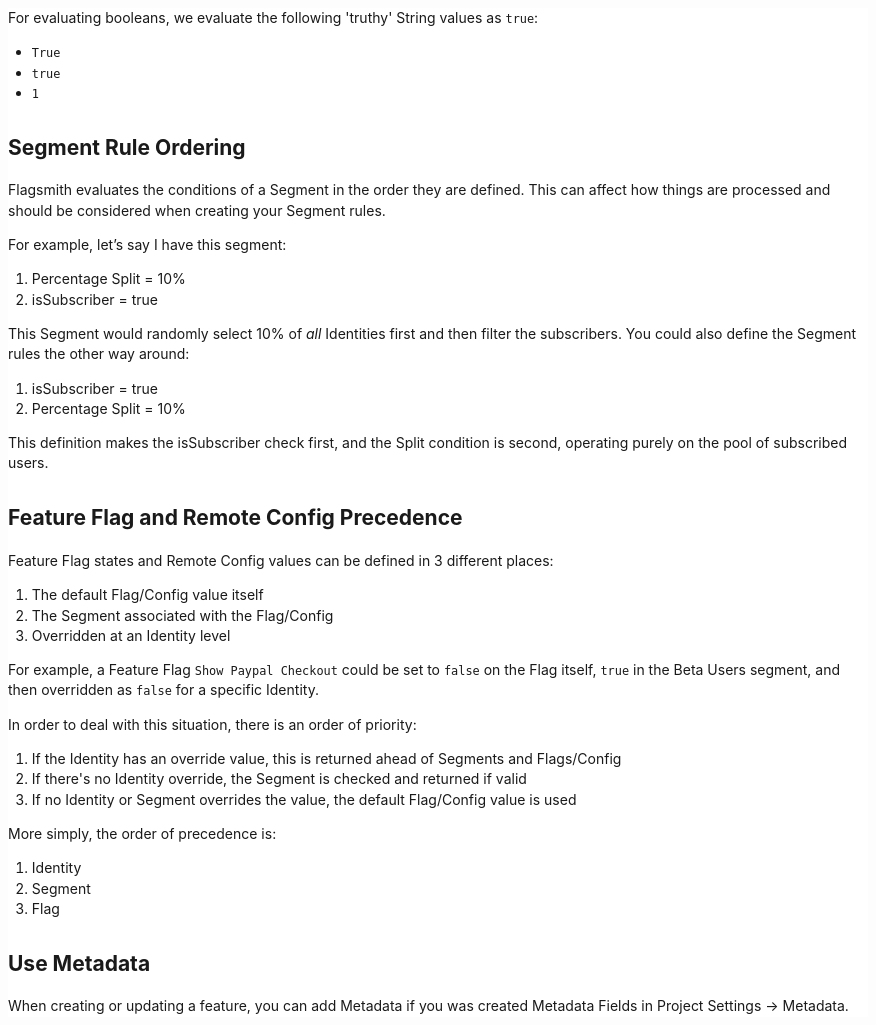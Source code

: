 For evaluating booleans, we evaluate the following 'truthy' String values as `true`:

- `True`
- `true`
- `1`

## Segment Rule Ordering

Flagsmith evaluates the conditions of a Segment in the order they are defined. This can affect how things are processed
and should be considered when creating your Segment rules.

For example, let’s say I have this segment:

1. Percentage Split = 10%
2. isSubscriber = true

This Segment would randomly select 10% of _all_ Identities first and then filter the subscribers. You could also define
the Segment rules the other way around:

1. isSubscriber = true
2. Percentage Split = 10%

This definition makes the isSubscriber check first, and the Split condition is second, operating purely on the pool of
subscribed users.

## Feature Flag and Remote Config Precedence

Feature Flag states and Remote Config values can be defined in 3 different places:

1. The default Flag/Config value itself
2. The Segment associated with the Flag/Config
3. Overridden at an Identity level

For example, a Feature Flag `Show Paypal Checkout` could be set to `false` on the Flag itself, `true` in the Beta Users
segment, and then overridden as `false` for a specific Identity.

In order to deal with this situation, there is an order of priority:

1. If the Identity has an override value, this is returned ahead of Segments and Flags/Config
2. If there's no Identity override, the Segment is checked and returned if valid
3. If no Identity or Segment overrides the value, the default Flag/Config value is used

More simply, the order of precedence is:

1. Identity
2. Segment
3. Flag

## Use Metadata

When creating or updating a feature, you can add Metadata if you was created Metadata Fields in Project Settings ->
Metadata.

